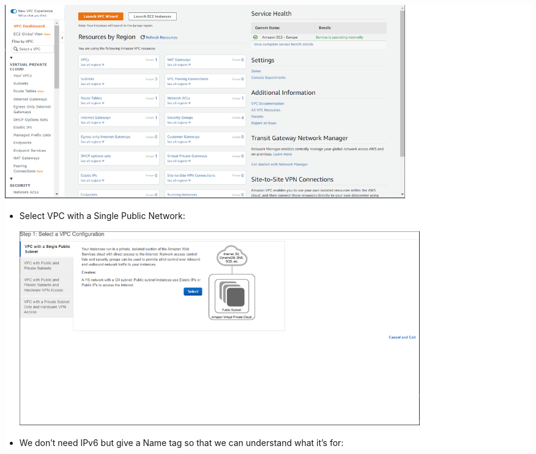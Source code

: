   <img src="/assets/aws-parsec-setup/vpc-dashboard.png" width="654">

- Select VPC with a Single Public Network:

  <img src="/assets/aws-parsec-setup/step1-select-vpc-configuration.png" width="654">

- We don’t need IPv6 but give a Name tag so that we can understand what it’s for:
